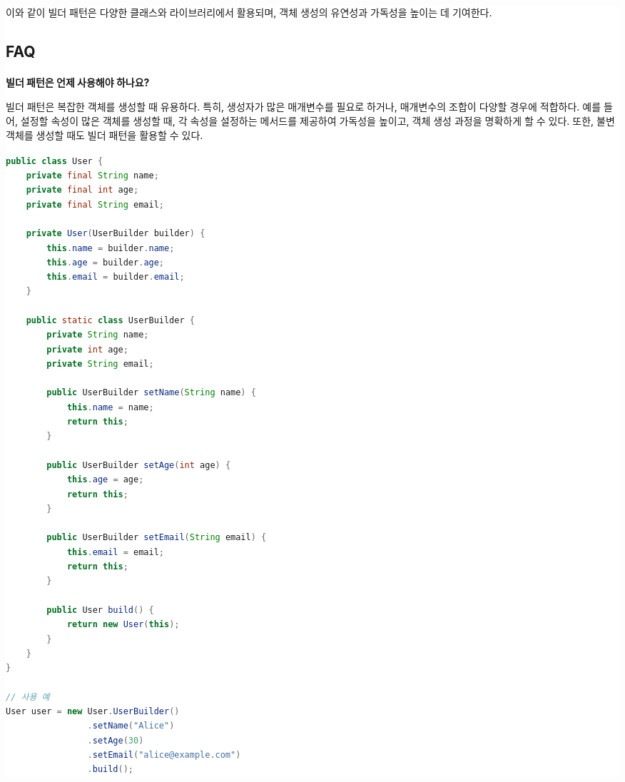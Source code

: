 이와 같이 빌더 패턴은 다양한 클래스와 라이브러리에서 활용되며, 객체 생성의 유연성과 가독성을 높이는 데 기여한다.



## FAQ

**빌더 패턴은 언제 사용해야 하나요?**

빌더 패턴은 복잡한 객체를 생성할 때 유용하다. 특히, 생성자가 많은 매개변수를 필요로 하거나, 매개변수의 조합이 다양할 경우에 적합하다. 예를 들어, 설정할 속성이 많은 객체를 생성할 때, 각 속성을 설정하는 메서드를 제공하여 가독성을 높이고, 객체 생성 과정을 명확하게 할 수 있다. 또한, 불변 객체를 생성할 때도 빌더 패턴을 활용할 수 있다.

```java
public class User {
    private final String name;
    private final int age;
    private final String email;

    private User(UserBuilder builder) {
        this.name = builder.name;
        this.age = builder.age;
        this.email = builder.email;
    }

    public static class UserBuilder {
        private String name;
        private int age;
        private String email;

        public UserBuilder setName(String name) {
            this.name = name;
            return this;
        }

        public UserBuilder setAge(int age) {
            this.age = age;
            return this;
        }

        public UserBuilder setEmail(String email) {
            this.email = email;
            return this;
        }

        public User build() {
            return new User(this);
        }
    }
}

// 사용 예
User user = new User.UserBuilder()
                .setName("Alice")
                .setAge(30)
                .setEmail("alice@example.com")
                .build();
```
